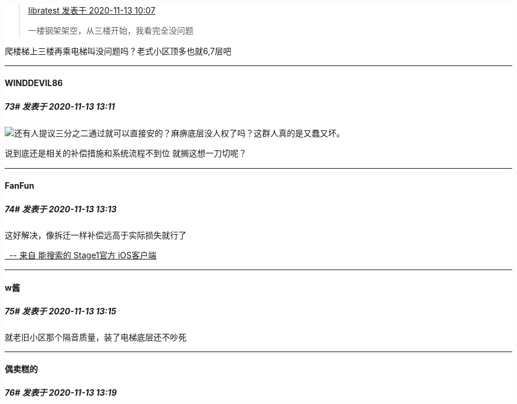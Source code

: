 

<blockquote><a href="httphttps://bbs.saraba1st.com/2b/forum.php?mod=redirect&amp;goto=findpost&amp;pid=49378459&amp;ptid=1971930" target="_blank">libratest 发表于 2020-11-13 10:07</a>

一楼钢架架空，从三楼开始，我看完全没问题</blockquote>
爬楼梯上三楼再乘电梯叫没问题吗？老式小区顶多也就6,7层吧







*****

####  WINDDEVIL86  
##### 73#       发表于 2020-11-13 13:11



<img src="https://static.saraba1st.com/image/smiley/face2017/037.png" referrerpolicy="no-referrer">还有人提议三分之二通过就可以直接安的？麻痹底层没人权了吗？这群人真的是又蠢又坏。

说到底还是相关的补偿措施和系统流程不到位 就搁这想一刀切呢？







*****

####  FanFun  
##### 74#       发表于 2020-11-13 13:13




这好解决，像拆迁一样补偿远高于实际损失就行了

[  -- 来自 能搜索的 Stage1官方 iOS客户端](https://itunes.apple.com/fi/app/saraba1st/id1221237470?mt=8)







*****

####  w酱  
##### 75#       发表于 2020-11-13 13:15




就老旧小区那个隔音质量，装了电梯底层还不吵死







*****

####  偶卖糕的  
##### 76#       发表于 2020-11-13 13:19
